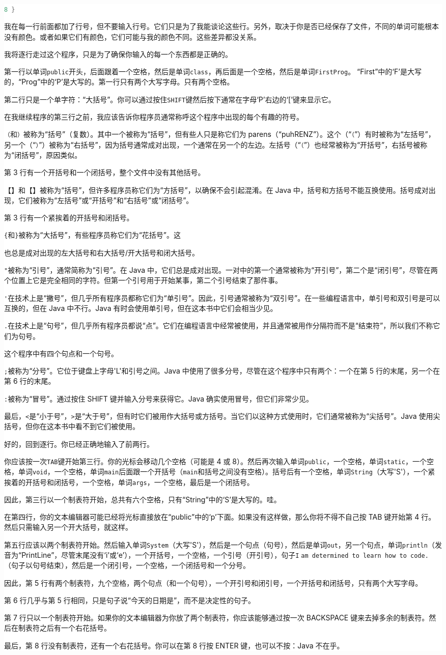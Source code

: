 ```java
8 }
```

我在每一行前面都加了行号，但不要输入行号。它们只是为了我能谈论这些行。另外，取决于你是否已经保存了文件，不同的单词可能根本没有颜色。或者如果它们有颜色，它们可能与我的颜色不同。这些差异都没关系。

我将逐行走过这个程序，只是为了确保你输入的每一个东西都是正确的。

第一行以单词`public`开头，后面跟着一个空格，然后是单词`class`，再后面是一个空格，然后是单词`FirstProg`。 “First”中的‘F’是大写的，“Prog”中的‘P’是大写的。第一行只有两个大写字母。只有两个空格。

第二行只是一个单字符：“大括号”。你可以通过按住`SHIFT`键然后按下通常在字母‘P’右边的‘[’键来显示它。

在我继续程序的第三行之前，我应该告诉你程序员通常称呼这个程序中出现的每个有趣的符号。

`（`和`）`被称为“括号”（复数）。其中一个被称为“括号”，但有些人只是称它们为 parens（“puh­RENZ”）。这个（“`（`”）有时被称为“左括号”，另一个（“`）`”）被称为“右括号”，因为括号通常成对出现，一个通常在另一个的左边。左括号（“`（`”）也经常被称为“开括号”，右括号被称为“闭括号”，原因类似。

第 3 行有一个开括号和一个闭括号，整个文件中没有其他括号。

【】和【】被称为“括号”，但许多程序员称它们为“方括号”，以确保不会引起混淆。在 Java 中，括号和方括号不能互换使用。括号成对出现，它们被称为“左括号”或“开括号”和“右括号”或“闭括号”。

第 3 行有一个紧挨着的开括号和闭括号。

`{`和`}`被称为“大括号”，有些程序员称它们为“花括号”。这

也总是成对出现的左大括号和右大括号/开大括号和闭大括号。

`"`被称为“引号”，通常简称为“引号”。在 Java 中，它们总是成对出现。一对中的第一个通常被称为“开引号”，第二个是“闭引号”，尽管在两个位置上它是完全相同的字符。但第一个引号用于开始某事，第二个引号结束了那件事。

`'`在技术上是“撇号”，但几乎所有程序员都称它们为“单引号”。因此，引号通常被称为“双引号”。在一些编程语言中，单引号和双引号是可以互换的，但在 Java 中不行。Java 有时会使用单引号，但在这本书中它们会相当少见。

`.`在技术上是“句号”，但几乎所有程序员都说“点”。它们在编程语言中经常被使用，并且通常被用作分隔符而不是“结束符”，所以我们不称它们为句号。

这个程序中有四个句点和一个句号。

`;`被称为“分号”。它位于键盘上字母'L'和引号之间。Java 中使用了很多分号，尽管在这个程序中只有两个：一个在第 5 行的末尾，另一个在第 6 行的末尾。

`:`被称为“冒号”。通过按住 SHIFT 键并输入分号来获得它。Java 确实使用冒号，但它们非常少见。

最后，`<`是“小于号”，`>`是“大于号”，但有时它们被用作大括号或方括号。当它们以这种方式使用时，它们通常被称为“尖括号”。Java 使用尖括号，但你在这本书中看不到它们被使用。

好的，回到逐行。你已经正确地输入了前两行。

你应该按一次`TAB`键开始第三行。你的光标会移动几个空格（可能是 4 或 8）。然后再次输入单词`public`，一个空格，单词`static`，一个空格，单词`void`，一个空格，单词`main`后面跟一个开括号（`main`和括号之间没有空格）。括号后有一个空格，单词`String`（大写'S'），一个紧挨着的开括号和闭括号，一个空格，单词`args`，一个空格，最后是一个闭括号。

因此，第三行以一个制表符开始，总共有六个空格，只有“String”中的‘S’是大写的。哇。

在第四行，你的文本编辑器可能已经将光标直接放在“public”中的‘p’下面。如果没有这样做，那么你将不得不自己按 TAB 键开始第 4 行。然后只需输入另一个开大括号，就这样。

第五行应该以两个制表符开始。然后输入单词`System`（大写'S'），然后是一个句点（句号），然后是单词`out`，另一个句点，单词`println`（发音为“PrintLine”，尽管末尾没有‘i’或‘e’），一个开括号，一个空格，一个引号（开引号），句子`I` `am determined to learn how to code.`（句子以句号结束），然后是一个闭引号，一个空格，一个闭括号和一个分号。

因此，第 5 行有两个制表符，九个空格，两个句点（和一个句号），一个开引号和闭引号，一个开括号和闭括号，只有两个大写字母。

第 6 行几乎与第 5 行相同，只是句子说“今天的日期是”，而不是决定性的句子。

第 7 行只以一个制表符开始。如果你的文本编辑器为你放了两个制表符，你应该能够通过按一次 BACKSPACE 键来去掉多余的制表符。然后在制表符之后有一个右花括号。

最后，第 8 行没有制表符，还有一个右花括号。你可以在第 8 行按 ENTER 键，也可以不按：Java 不在乎。
